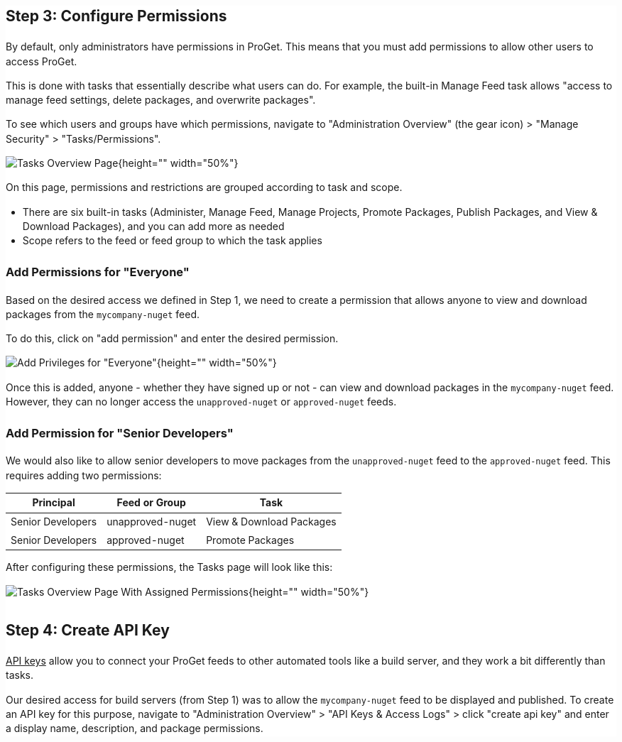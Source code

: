 ## Step 3: Configure Permissions

By default, only administrators have permissions in ProGet. This means that you must add permissions to allow other users to access ProGet.

This is done with tasks that essentially describe what users can do. For example, the built-in Manage Feed task allows "access to manage feed settings, delete packages, and overwrite packages".

To see which users and groups have which permissions, navigate to "Administration Overview" (the gear icon) > "Manage Security" > "Tasks/Permissions".

![Tasks Overview Page](/resources/docs/progetpermis-tasksoverview-unassigned.png){height="" width="50%"}
 
On this page, permissions and restrictions are grouped according to task and scope.
* There are six built-in tasks (Administer, Manage Feed, Manage Projects, Promote Packages, Publish Packages, and View & Download Packages), and you can add more as needed
* Scope refers to the feed or feed group to which the task applies

### Add Permissions for "Everyone"

Based on the desired access we defined in Step 1, we need to create a permission that allows anyone to view and download packages from the `mycompany-nuget` feed.

To do this, click on "add permission" and enter the desired permission.

![Add Privileges for "Everyone"](/resources/docs/progetpermis-addprivilege-everyone.png){height="" width="50%"}

Once this is added, anyone - whether they have signed up or not - can view and download packages in the `mycompany-nuget` feed. However, they can no longer access the `unapproved-nuget` or `approved-nuget` feeds.

### Add Permission for "Senior Developers"

We would also like to allow senior developers to move packages from the `unapproved-nuget` feed to the `approved-nuget` feed. This requires adding two permissions:

|Principal|Feed or Group|Task
|-|-|-
|Senior Developers|unapproved-nuget|View & Download Packages
|Senior Developers|approved-nuget|Promote Packages

After configuring these permissions, the Tasks page will look like this:

![Tasks Overview Page With Assigned Permissions](/resources/docs/progetpermis-srdeveloperspermissionsoverview.png){height="" width="50%"}

## Step 4: Create API Key
[API keys](/docs/proget/api/apikeys) allow you to connect your ProGet feeds to other automated tools like a build server, and they work a bit differently than tasks.

Our desired access for build servers (from Step 1) was to allow the `mycompany-nuget` feed to be displayed and published. To create an API key for this purpose, navigate to "Administration Overview" > "API Keys & Access Logs" > click "create api key" and enter a display name, description, and package permissions.

